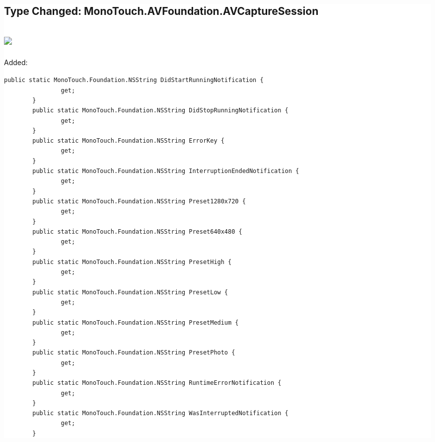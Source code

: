 
## Type Changed: MonoTouch.AVFoundation.AVCaptureSession

 <a name="" class="injected"></a>


##  [ <span class="icon"><img src="from_3.6_to_4.0/Images/icon-trans.gif"></span>](http://ios.xamarin.com/Releases/MonoTouch_4/MonoTouch_4.0.0#)

Added:

```
public static MonoTouch.Foundation.NSString DidStartRunningNotification {
                get;
        }
        public static MonoTouch.Foundation.NSString DidStopRunningNotification {
                get;
        }
        public static MonoTouch.Foundation.NSString ErrorKey {
                get;
        }
        public static MonoTouch.Foundation.NSString InterruptionEndedNotification {
                get;
        }
        public static MonoTouch.Foundation.NSString Preset1280x720 {
                get;
        }
        public static MonoTouch.Foundation.NSString Preset640x480 {
                get;
        }
        public static MonoTouch.Foundation.NSString PresetHigh {
                get;
        }
        public static MonoTouch.Foundation.NSString PresetLow {
                get;
        }
        public static MonoTouch.Foundation.NSString PresetMedium {
                get;
        }
        public static MonoTouch.Foundation.NSString PresetPhoto {
                get;
        }
        public static MonoTouch.Foundation.NSString RuntimeErrorNotification {
                get;
        }
        public static MonoTouch.Foundation.NSString WasInterruptedNotification {
                get;
        }
```

 <a name="Type_Changed:_MonoTouch.AVFoundation.AVCaptureVideoDataOutput" class="injected"></a>
